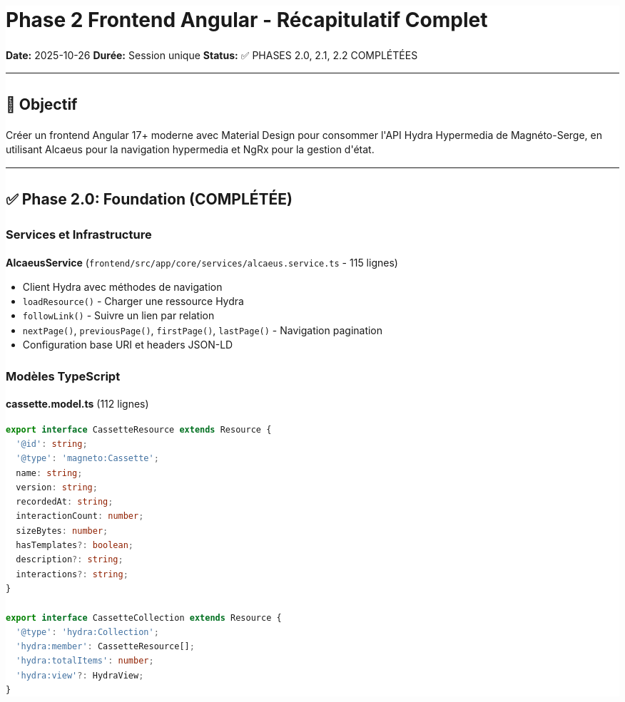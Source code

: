 # Phase 2 Frontend Angular - Récapitulatif Complet

**Date:** 2025-10-26
**Durée:** Session unique
**Status:** ✅ PHASES 2.0, 2.1, 2.2 COMPLÉTÉES

---

## 🎯 Objectif

Créer un frontend Angular 17+ moderne avec Material Design pour consommer l'API Hydra Hypermedia de Magnéto-Serge, en utilisant Alcaeus pour la navigation hypermedia et NgRx pour la gestion d'état.

---

## ✅ Phase 2.0: Foundation (COMPLÉTÉE)

### Services et Infrastructure

**AlcaeusService** (`frontend/src/app/core/services/alcaeus.service.ts` - 115 lignes)
- Client Hydra avec méthodes de navigation
- `loadResource()` - Charger une ressource Hydra
- `followLink()` - Suivre un lien par relation
- `nextPage()`, `previousPage()`, `firstPage()`, `lastPage()` - Navigation pagination
- Configuration base URI et headers JSON-LD

### Modèles TypeScript

**cassette.model.ts** (112 lignes)
```typescript
export interface CassetteResource extends Resource {
  '@id': string;
  '@type': 'magneto:Cassette';
  name: string;
  version: string;
  recordedAt: string;
  interactionCount: number;
  sizeBytes: number;
  hasTemplates?: boolean;
  description?: string;
  interactions?: string;
}

export interface CassetteCollection extends Resource {
  '@type': 'hydra:Collection';
  'hydra:member': CassetteResource[];
  'hydra:totalItems': number;
  'hydra:view'?: HydraView;
}
```
